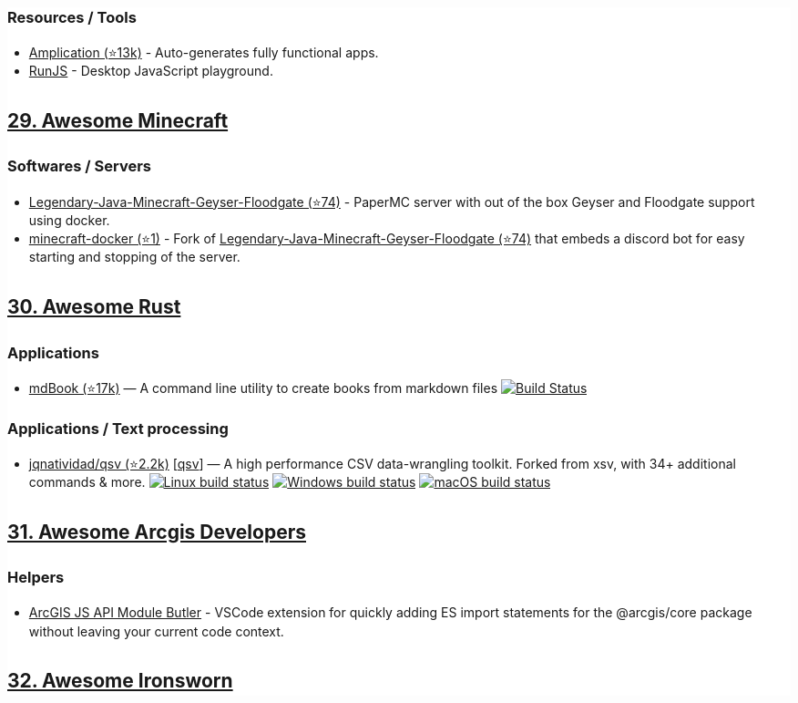 ### Resources / Tools

*   [Amplication (⭐13k)](https://github.com/amplication/amplication) - Auto-generates fully functional apps.
*   [RunJS](https://runjs.app) - Desktop JavaScript playground.

## [29. Awesome Minecraft](/content/bs-community/awesome-minecraft/week/README.md)

### Softwares / Servers

*   [Legendary-Java-Minecraft-Geyser-Floodgate (⭐74)](https://github.com/TheRemote/Legendary-Java-Minecraft-Geyser-Floodgate) - PaperMC server with out of the box Geyser and Floodgate support using docker.
*   [minecraft-docker (⭐1)](https://github.com/tywil04/minecraft-docker) - Fork of [Legendary-Java-Minecraft-Geyser-Floodgate (⭐74)](https://github.com/TheRemote/Legendary-Java-Minecraft-Geyser-Floodgate) that embeds a discord bot for easy starting and stopping of the server.

## [30. Awesome Rust](/content/rust-unofficial/awesome-rust/week/README.md)

### Applications

*   [mdBook (⭐17k)](https://github.com/rust-lang/mdBook) — A command line utility to create books from markdown files [![Build Status](https://github.com/rust-lang/mdBook/workflows/CI/badge.svg?branch=master)](https://github.com/rust-lang/mdBook/actions)

### Applications / Text processing

*   [jqnatividad/qsv (⭐2.2k)](https://github.com/jqnatividad/qsv) \[[qsv](https://crates.io/crates/qsv)] — A high performance CSV data-wrangling toolkit. Forked from xsv, with 34+ additional commands & more. [![Linux build status](https://github.com/jqnatividad/qsv/actions/workflows/rust.yml/badge.svg)](https://github.com/jqnatividad/qsv/actions/workflows/rust.yml) [![Windows build status](https://github.com/jqnatividad/qsv/actions/workflows/rust-windows.yml/badge.svg)](https://github.com/jqnatividad/qsv/actions/workflows/rust-windows.yml) [![macOS build status](https://github.com/jqnatividad/qsv/actions/workflows/rust-macos.yml/badge.svg)](https://github.com/jqnatividad/qsv/actions/workflows/rust-macos.yml)

## [31. Awesome Arcgis Developers](/content/Esri/awesome-arcgis-developers/week/README.md)

### Helpers

*   [ArcGIS JS API Module Butler](https://marketplace.visualstudio.com/items?itemName=ScottDavis.vscode-arcgis-js-api-module-butler\&ssr=false#overview) - VSCode extension for quickly adding ES import statements for the @arcgis/core package without leaving your current code context.

## [32. Awesome Ironsworn](/content/Billiam/awesome-ironsworn/week/README.md)
